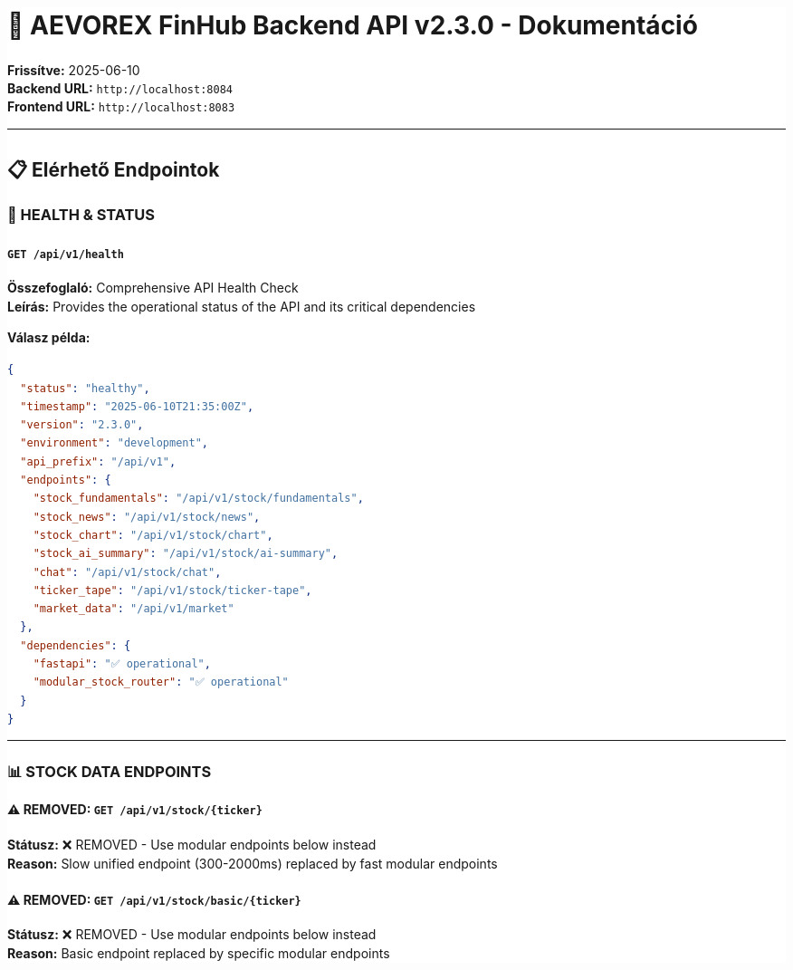 # 🚀 AEVOREX FinHub Backend API v2.3.0 - Dokumentáció

**Frissítve:** 2025-06-10  
**Backend URL:** `http://localhost:8084`  
**Frontend URL:** `http://localhost:8083`

---

## 📋 Elérhető Endpointok

### 🏥 HEALTH & STATUS

#### `GET /api/v1/health`
**Összefoglaló:** Comprehensive API Health Check  
**Leírás:** Provides the operational status of the API and its critical dependencies  

**Válasz példa:**
```json
{
  "status": "healthy",
  "timestamp": "2025-06-10T21:35:00Z",
  "version": "2.3.0",
  "environment": "development",
  "api_prefix": "/api/v1",
  "endpoints": {
    "stock_fundamentals": "/api/v1/stock/fundamentals",
    "stock_news": "/api/v1/stock/news",
    "stock_chart": "/api/v1/stock/chart",
    "stock_ai_summary": "/api/v1/stock/ai-summary",
    "chat": "/api/v1/stock/chat",
    "ticker_tape": "/api/v1/stock/ticker-tape",
    "market_data": "/api/v1/market"
  },
  "dependencies": {
    "fastapi": "✅ operational",
    "modular_stock_router": "✅ operational"
  }
}
```

---

### 📊 STOCK DATA ENDPOINTS

#### ⚠️ REMOVED: `GET /api/v1/stock/{ticker}` 
**Státusz:** ❌ REMOVED - Use modular endpoints below instead  
**Reason:** Slow unified endpoint (300-2000ms) replaced by fast modular endpoints  

#### ⚠️ REMOVED: `GET /api/v1/stock/basic/{ticker}` 
**Státusz:** ❌ REMOVED - Use modular endpoints below instead  
**Reason:** Basic endpoint replaced by specific modular endpoints  
